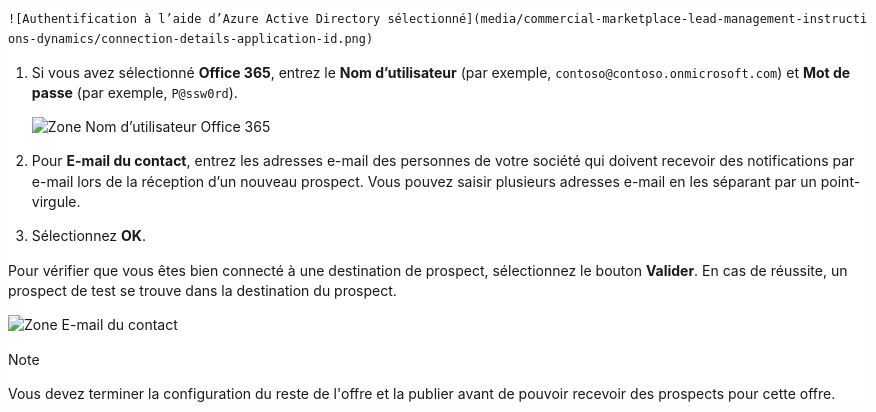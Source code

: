     ![Authentification à l’aide d’Azure Active Directory sélectionné](media/commercial-marketplace-lead-management-instructions-dynamics/connection-details-application-id.png)

1. Si vous avez sélectionné **Office 365**, entrez le **Nom d’utilisateur** (par exemple, `contoso@contoso.onmicrosoft.com`) et **Mot de passe** (par exemple, `P@ssw0rd`).

    ![Zone Nom d’utilisateur Office 365](media/commercial-marketplace-lead-management-instructions-dynamics/connection-details-authentication.png)

1. Pour **E-mail du contact**, entrez les adresses e-mail des personnes de votre société qui doivent recevoir des notifications par e-mail lors de la réception d’un nouveau prospect. Vous pouvez saisir plusieurs adresses e-mail en les séparant par un point-virgule.
1. Sélectionnez **OK**.

Pour vérifier que vous êtes bien connecté à une destination de prospect, sélectionnez le bouton **Valider**. En cas de réussite, un prospect de test se trouve dans la destination du prospect.

![Zone E-mail du contact](media/commercial-marketplace-lead-management-instructions-dynamics/dynamics-connection-details.png)

>[!NOTE]
>Vous devez terminer la configuration du reste de l'offre et la publier avant de pouvoir recevoir des prospects pour cette offre.
